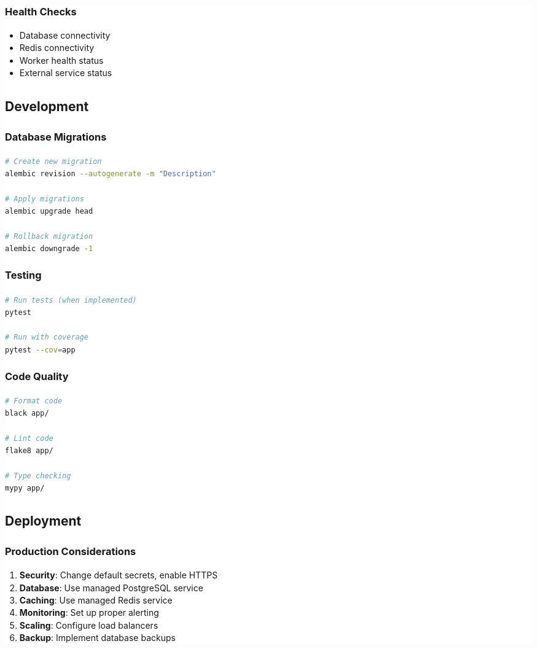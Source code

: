 ### Health Checks
- Database connectivity
- Redis connectivity
- Worker health status
- External service status

## Development

### Database Migrations
```bash
# Create new migration
alembic revision --autogenerate -m "Description"

# Apply migrations
alembic upgrade head

# Rollback migration
alembic downgrade -1
```

### Testing
```bash
# Run tests (when implemented)
pytest

# Run with coverage
pytest --cov=app
```

### Code Quality
```bash
# Format code
black app/

# Lint code
flake8 app/

# Type checking
mypy app/
```

## Deployment

### Production Considerations
1. **Security**: Change default secrets, enable HTTPS
2. **Database**: Use managed PostgreSQL service
3. **Caching**: Use managed Redis service
4. **Monitoring**: Set up proper alerting
5. **Scaling**: Configure load balancers
6. **Backup**: Implement database backups

